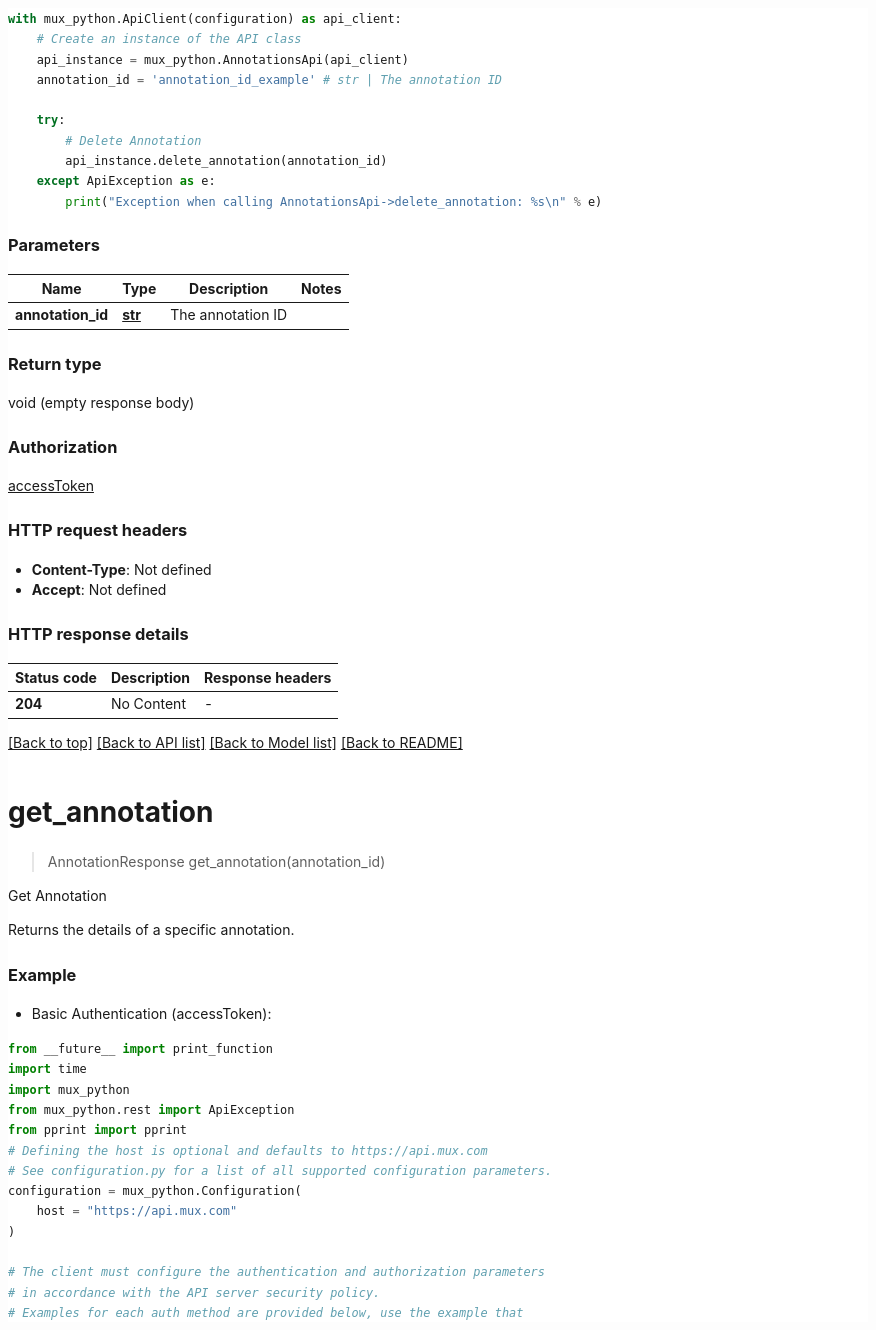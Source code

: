 ```python
with mux_python.ApiClient(configuration) as api_client:
    # Create an instance of the API class
    api_instance = mux_python.AnnotationsApi(api_client)
    annotation_id = 'annotation_id_example' # str | The annotation ID

    try:
        # Delete Annotation
        api_instance.delete_annotation(annotation_id)
    except ApiException as e:
        print("Exception when calling AnnotationsApi->delete_annotation: %s\n" % e)
```

### Parameters

Name | Type | Description  | Notes
------------- | ------------- | ------------- | -------------
 **annotation_id** | [**str**](.md)| The annotation ID | 

### Return type

void (empty response body)

### Authorization

[accessToken](../README.md#accessToken)

### HTTP request headers

 - **Content-Type**: Not defined
 - **Accept**: Not defined

### HTTP response details
| Status code | Description | Response headers |
|-------------|-------------|------------------|
**204** | No Content |  -  |

[[Back to top]](#) [[Back to API list]](../README.md#documentation-for-api-endpoints) [[Back to Model list]](../README.md#documentation-for-models) [[Back to README]](../README.md)

# **get_annotation**
> AnnotationResponse get_annotation(annotation_id)

Get Annotation

Returns the details of a specific annotation.

### Example

* Basic Authentication (accessToken):
```python
from __future__ import print_function
import time
import mux_python
from mux_python.rest import ApiException
from pprint import pprint
# Defining the host is optional and defaults to https://api.mux.com
# See configuration.py for a list of all supported configuration parameters.
configuration = mux_python.Configuration(
    host = "https://api.mux.com"
)

# The client must configure the authentication and authorization parameters
# in accordance with the API server security policy.
# Examples for each auth method are provided below, use the example that
```